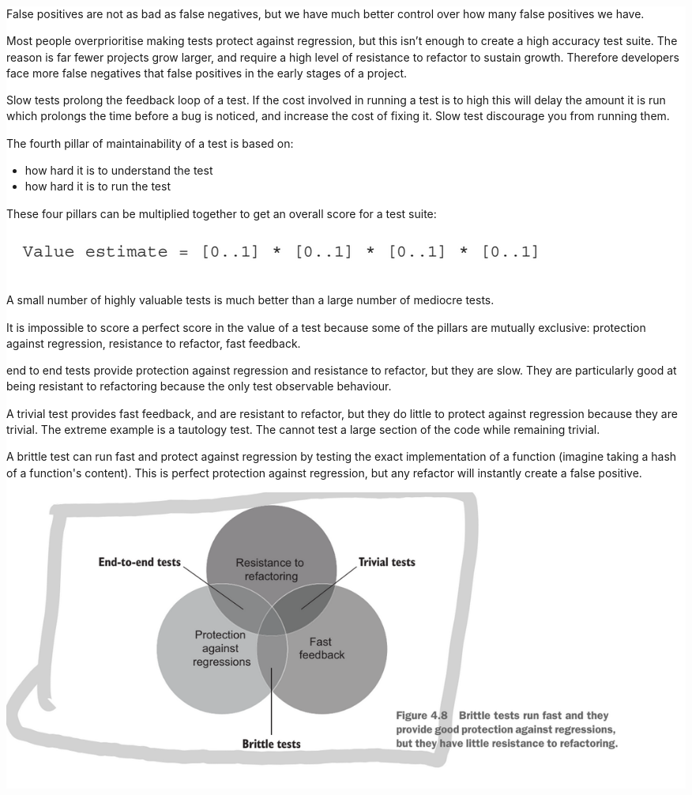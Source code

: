 False positives are not as bad as false negatives, but we have much better control over how many false positives we have.

Most people overprioritise making tests protect against regression, but this isn’t enough to create a high accuracy test suite. The reason is far fewer projects grow larger, and require a high level of resistance to refactor to sustain growth. Therefore developers face more false negatives that false positives in the early stages of a project.

Slow tests prolong the feedback loop of a test. If the cost involved in running a test is to high this will delay the amount it is run which prolongs the time before a bug is noticed, and increase the cost of fixing it. Slow test discourage you from running them. 

The fourth pillar of maintainability of a test is based on:

- how hard it is to understand the test
- how hard it is to run the test

These four pillars can be multiplied together to get an overall score for a test suite:

![Untitled](Untitled%205.png)

A small number of highly valuable tests is much better than a large number of mediocre tests. 

It is impossible to score a perfect score in the value of a test because some of the pillars are mutually exclusive: protection against regression, resistance to refactor, fast feedback.

end to end tests provide protection against regression and resistance to refactor, but they are slow. They are particularly good at being resistant to refactoring because the only test observable behaviour.

A trivial test provides fast feedback, and are resistant to refactor, but they do little to protect against regression because they are trivial. The extreme example is a tautology test. The cannot test a large section of the code while remaining trivial.

A brittle test can run fast and protect against regression by testing the exact implementation of a function (imagine taking a hash of a function's content). This is perfect protection against regression, but any refactor will instantly create a false positive.

![Untitled](Untitled%206.png)
